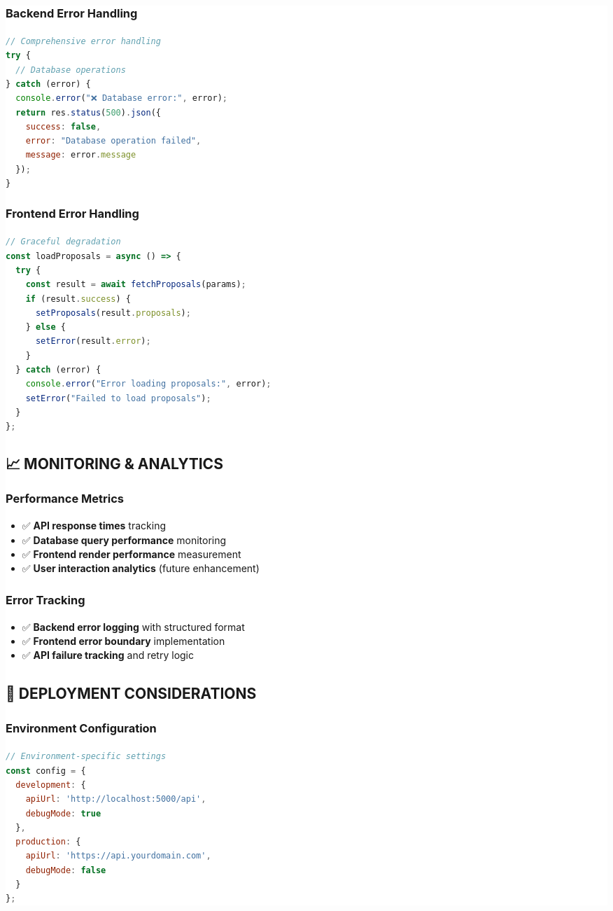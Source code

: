 ### **Backend Error Handling**
```javascript
// Comprehensive error handling
try {
  // Database operations
} catch (error) {
  console.error("❌ Database error:", error);
  return res.status(500).json({
    success: false,
    error: "Database operation failed",
    message: error.message
  });
}
```

### **Frontend Error Handling**
```javascript
// Graceful degradation
const loadProposals = async () => {
  try {
    const result = await fetchProposals(params);
    if (result.success) {
      setProposals(result.proposals);
    } else {
      setError(result.error);
    }
  } catch (error) {
    console.error("Error loading proposals:", error);
    setError("Failed to load proposals");
  }
};
```

## 📈 **MONITORING & ANALYTICS**

### **Performance Metrics**
- ✅ **API response times** tracking
- ✅ **Database query performance** monitoring
- ✅ **Frontend render performance** measurement
- ✅ **User interaction analytics** (future enhancement)

### **Error Tracking**
- ✅ **Backend error logging** with structured format
- ✅ **Frontend error boundary** implementation
- ✅ **API failure tracking** and retry logic

## 🎯 **DEPLOYMENT CONSIDERATIONS**

### **Environment Configuration**
```javascript
// Environment-specific settings
const config = {
  development: {
    apiUrl: 'http://localhost:5000/api',
    debugMode: true
  },
  production: {
    apiUrl: 'https://api.yourdomain.com',
    debugMode: false
  }
};
```